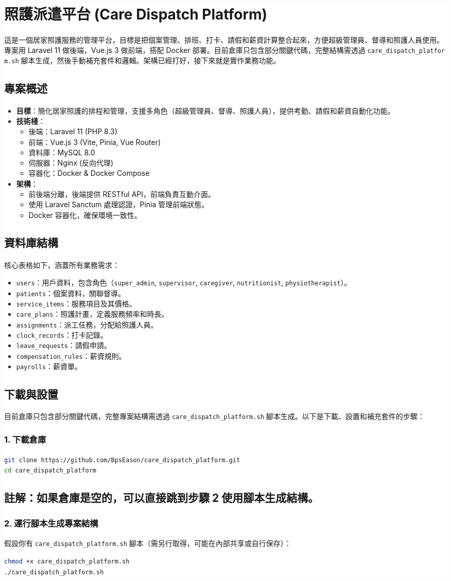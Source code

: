 # 照護派遣平台 (Care Dispatch Platform)

這是一個居家照護服務的管理平台，目標是把個案管理、排班、打卡、請假和薪資計算整合起來，方便超級管理員、督導和照護人員使用。專案用 Laravel 11 做後端，Vue.js 3 做前端，搭配 Docker 部署。目前倉庫只包含部分關鍵代碼，完整結構需透過 `care_dispatch_platform.sh` 腳本生成，然後手動補充套件和邏輯。架構已經打好，接下來就是實作業務功能。

## 專案概述

- **目標**：簡化居家照護的排程和管理，支援多角色（超級管理員、督導、照護人員），提供考勤、請假和薪資自動化功能。
- **技術棧**：
  - 後端：Laravel 11 (PHP 8.3)
  - 前端：Vue.js 3 (Vite, Pinia, Vue Router)
  - 資料庫：MySQL 8.0
  - 伺服器：Nginx (反向代理)
  - 容器化：Docker & Docker Compose
- **架構**：
  - 前後端分離，後端提供 RESTful API，前端負責互動介面。
  - 使用 Laravel Sanctum 處理認證，Pinia 管理前端狀態。
  - Docker 容器化，確保環境一致性。

## 資料庫結構

核心表格如下，涵蓋所有業務需求：

- `users`：用戶資料，包含角色（`super_admin`, `supervisor`, `caregiver`, `nutritionist`, `physiotherapist`）。
- `patients`：個案資料，關聯督導。
- `service_items`：服務項目及其價格。
- `care_plans`：照護計畫，定義服務頻率和時長。
- `assignments`：派工任務，分配給照護人員。
- `clock_records`：打卡記錄。
- `leave_requests`：請假申請。
- `compensation_rules`：薪資規則。
- `payrolls`：薪資單。

## 下載與設置

目前倉庫只包含部分關鍵代碼，完整專案結構需透過 `care_dispatch_platform.sh` 腳本生成。以下是下載、設置和補充套件的步驟：

### 1. 下載倉庫
```bash
git clone https://github.com/BpsEason/care_dispatch_platform.git
cd care_dispatch_platform
```

## 註解：如果倉庫是空的，可以直接跳到步驟 2 使用腳本生成結構。

### 2. 運行腳本生成專案結構
假設你有 `care_dispatch_platform.sh` 腳本（需另行取得，可能在內部共享或自行保存）：
```bash
chmod +x care_dispatch_platform.sh
./care_dispatch_platform.sh
```
